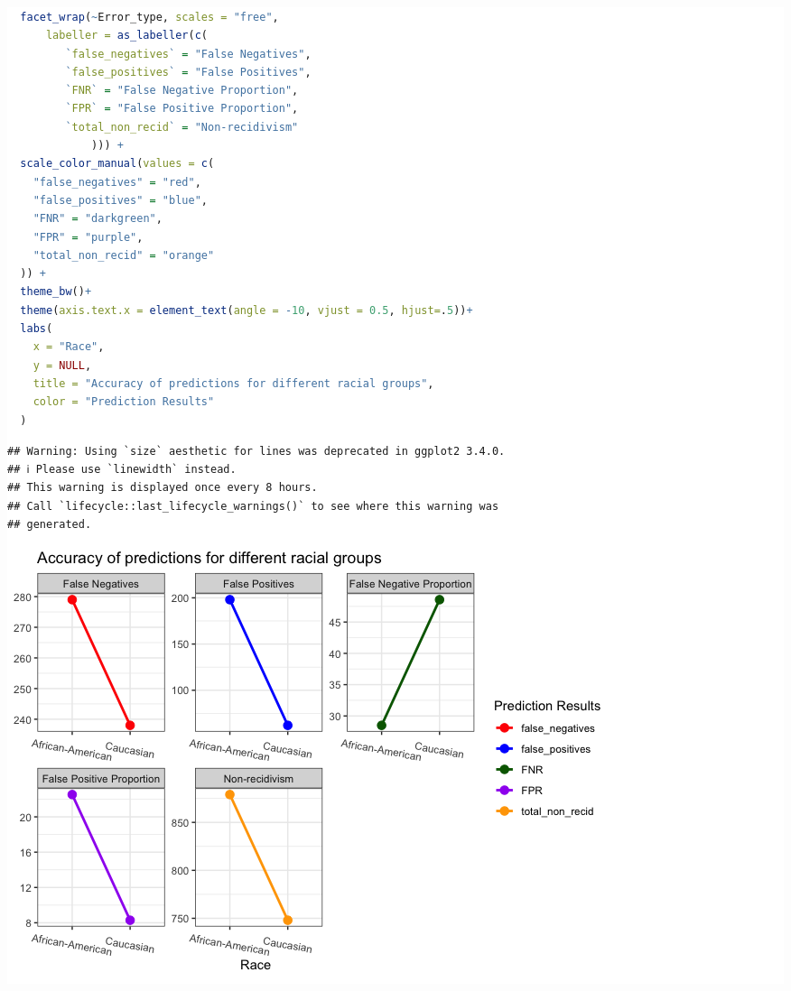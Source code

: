 ``` r
  facet_wrap(~Error_type, scales = "free", 
      labeller = as_labeller(c(
         `false_negatives` = "False Negatives", 
         `false_positives` = "False Positives", 
         `FNR` = "False Negative Proportion",
         `FPR` = "False Positive Proportion", 
         `total_non_recid` = "Non-recidivism"
             ))) +
  scale_color_manual(values = c(
    "false_negatives" = "red",
    "false_positives" = "blue",
    "FNR" = "darkgreen",
    "FPR" = "purple",
    "total_non_recid" = "orange"
  )) +
  theme_bw()+
  theme(axis.text.x = element_text(angle = -10, vjust = 0.5, hjust=.5))+
  labs(
    x = "Race",
    y = NULL,
    title = "Accuracy of predictions for different racial groups",
    color = "Prediction Results"
  )
```

    ## Warning: Using `size` aesthetic for lines was deprecated in ggplot2 3.4.0.
    ## ℹ Please use `linewidth` instead.
    ## This warning is displayed once every 8 hours.
    ## Call `lifecycle::last_lifecycle_warnings()` to see where this warning was
    ## generated.

![](Piece_7_files/figure-gfm/visualize%20FP%20and%20FN-1.png)